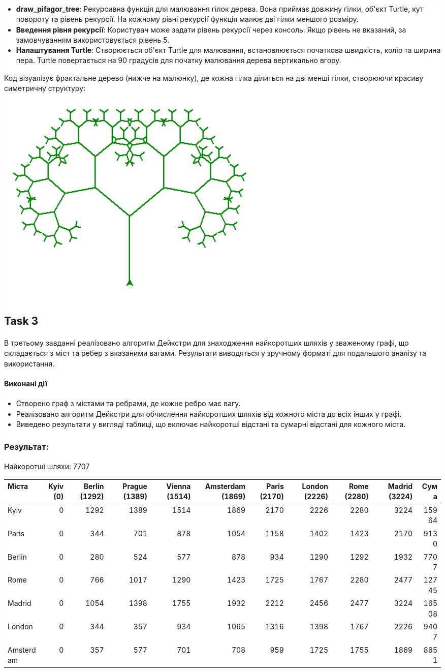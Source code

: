 - **draw_pifagor_tree**: Рекурсивна функція для малювання гілок дерева. Вона приймає довжину гілки, об'єкт Turtle, кут повороту та рівень рекурсії. На кожному рівні рекурсії функція малює дві гілки меншого розміру.
- **Введення рівня рекурсії**: Користувач може задати рівень рекурсії через консоль. Якщо рівень не вказаний, за замовчуванням використовується рівень 5.
- **Налаштування Turtle**: Створюється об'єкт Turtle для малювання, встановлюється початкова швидкість, колір та ширина пера. Turtle повертається на 90 градусів для початку малювання дерева вертикально вгору.

Код візуалізує фрактальне дерево (нижче на малюнку), де кожна гілка ділиться на дві менші гілки, створюючи красиву симетричну структуру:

![img.png](public/task_2_img.png)

## Task 3
В третьому завданні реалізовано алгоритм Дейкстри для знаходження найкоротших шляхів у зваженому графі, що складається з міст та ребер з вказаними вагами. Результати виводяться у зручному форматі для подальшого аналізу та використання.

#### Виконані дії

- Створено граф з містами та ребрами, де кожне ребро має вагу.
- Реалізовано алгоритм Дейкстри для обчислення найкоротших шляхів від кожного міста до всіх інших у графі.
- Виведено результати у вигляді таблиці, що включає найкоротші відстані та сумарні відстані для кожного міста.

### Результат:
Найкоротші шляхи: 7707

| Міста         | Kyiv (0) | Berlin (1292) | Prague (1389) | Vienna (1514) | Amsterdam (1869) | Paris (2170) | London (2226) | Rome (2280) | Madrid (3224) | Сума   |
|:--------------|---------:|--------------:|--------------:|--------------:|------------------:|-------------:|--------------:|------------:|--------------:|-------:|
| Kyiv          |        0 |          1292 |          1389 |          1514 |              1869 |         2170 |          2226 |        2280 |          3224 |  15964 |
| Paris         |        0 |           344 |           701 |           878 |              1054 |         1158 |          1402 |        1423 |          2170 |   9130 |
| Berlin        |        0 |           280 |           524 |           577 |               878 |          934 |          1290 |        1292 |          1932 |   7707 |
| Rome          |        0 |           766 |          1017 |          1290 |              1423 |         1725 |          1767 |        2280 |          2477 |  12745 |
| Madrid        |        0 |          1054 |          1398 |          1755 |              1932 |         2212 |          2456 |        2477 |          3224 |  16508 |
| London        |        0 |           344 |           357 |           934 |              1065 |         1316 |          1398 |        1767 |          2226 |   9407 |
| Amsterdam     |        0 |           357 |           577 |           701 |               708 |          959 |          1725 |        1755 |          1869 |   8651 |